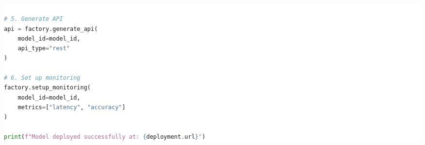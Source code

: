 ```python

# 5. Generate API
api = factory.generate_api(
    model_id=model_id,
    api_type="rest"
)

# 6. Set up monitoring
factory.setup_monitoring(
    model_id=model_id,
    metrics=["latency", "accuracy"]
)

print(f"Model deployed successfully at: {deployment.url}")
```
